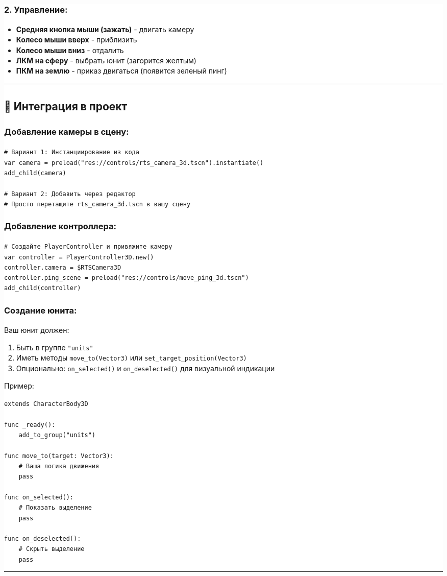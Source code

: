 ### 2. Управление:
- **Средняя кнопка мыши (зажать)** - двигать камеру
- **Колесо мыши вверх** - приблизить
- **Колесо мыши вниз** - отдалить
- **ЛКМ на сферу** - выбрать юнит (загорится желтым)
- **ПКМ на землю** - приказ двигаться (появится зеленый пинг)

---

## 📝 Интеграция в проект

### Добавление камеры в сцену:

```gdscript
# Вариант 1: Инстанциирование из кода
var camera = preload("res://controls/rts_camera_3d.tscn").instantiate()
add_child(camera)

# Вариант 2: Добавить через редактор
# Просто перетащите rts_camera_3d.tscn в вашу сцену
```

### Добавление контроллера:

```gdscript
# Создайте PlayerController и привяжите камеру
var controller = PlayerController3D.new()
controller.camera = $RTSCamera3D
controller.ping_scene = preload("res://controls/move_ping_3d.tscn")
add_child(controller)
```

### Создание юнита:

Ваш юнит должен:
1. Быть в группе `"units"`
2. Иметь методы `move_to(Vector3)` или `set_target_position(Vector3)`
3. Опционально: `on_selected()` и `on_deselected()` для визуальной индикации

Пример:
```gdscript
extends CharacterBody3D

func _ready():
    add_to_group("units")

func move_to(target: Vector3):
    # Ваша логика движения
    pass

func on_selected():
    # Показать выделение
    pass

func on_deselected():
    # Скрыть выделение
    pass
```

---